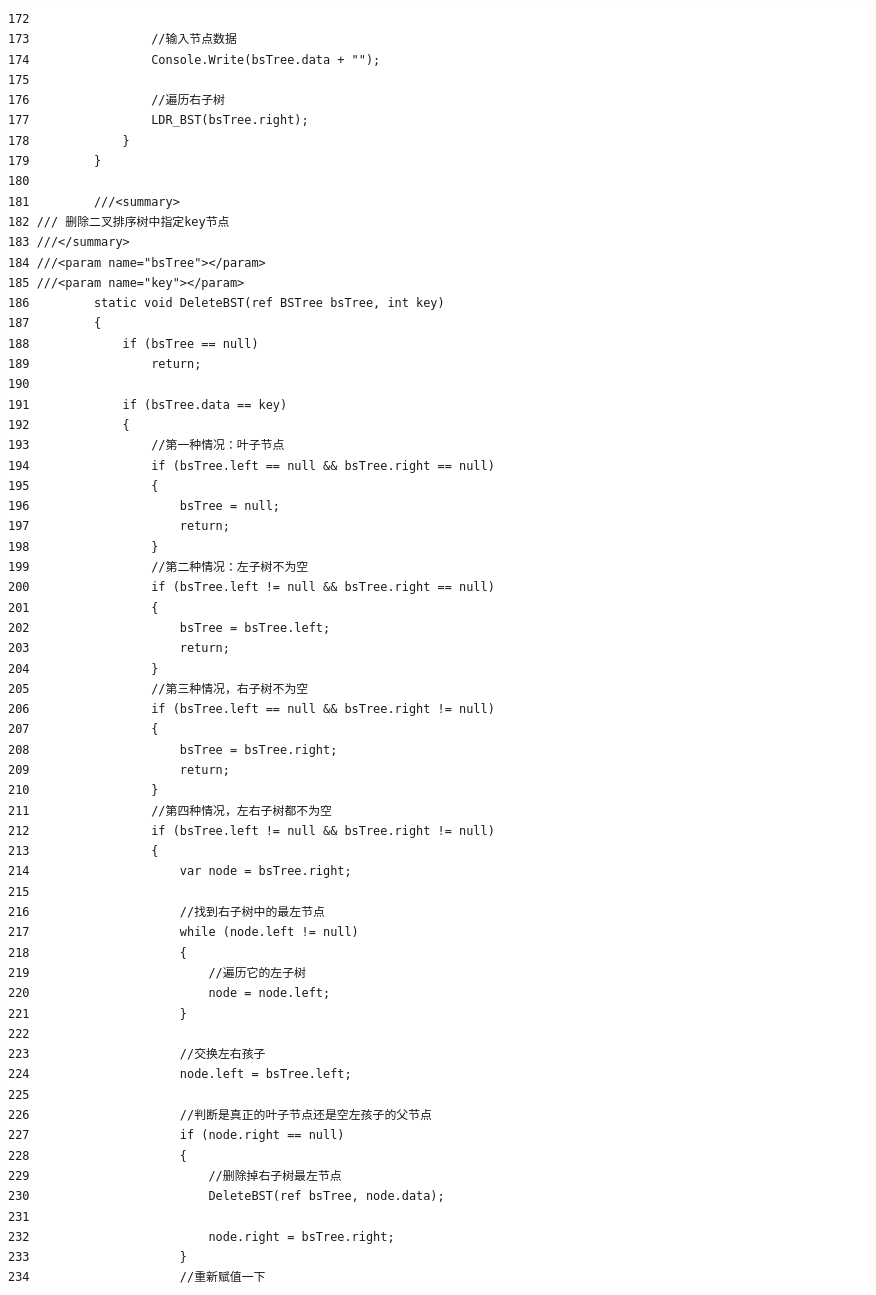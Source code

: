 ```
172   
173                 //输入节点数据  
174                 Console.Write(bsTree.data + "");  
175   
176                 //遍历右子树  
177                 LDR_BST(bsTree.right);  
178             }  
179         }  
180   
181         ///<summary>  
182 /// 删除二叉排序树中指定key节点  
183 ///</summary>  
184 ///<param name="bsTree"></param>  
185 ///<param name="key"></param>  
186         static void DeleteBST(ref BSTree bsTree, int key)  
187         {  
188             if (bsTree == null)  
189                 return;  
190   
191             if (bsTree.data == key)  
192             {  
193                 //第一种情况：叶子节点  
194                 if (bsTree.left == null && bsTree.right == null)  
195                 {  
196                     bsTree = null;  
197                     return;  
198                 }  
199                 //第二种情况：左子树不为空  
200                 if (bsTree.left != null && bsTree.right == null)  
201                 {  
202                     bsTree = bsTree.left;  
203                     return;  
204                 }  
205                 //第三种情况，右子树不为空  
206                 if (bsTree.left == null && bsTree.right != null)  
207                 {  
208                     bsTree = bsTree.right;  
209                     return;  
210                 }  
211                 //第四种情况，左右子树都不为空  
212                 if (bsTree.left != null && bsTree.right != null)  
213                 {  
214                     var node = bsTree.right;  
215   
216                     //找到右子树中的最左节点  
217                     while (node.left != null)  
218                     {  
219                         //遍历它的左子树  
220                         node = node.left;  
221                     }  
222   
223                     //交换左右孩子  
224                     node.left = bsTree.left;  
225   
226                     //判断是真正的叶子节点还是空左孩子的父节点  
227                     if (node.right == null)  
228                     {  
229                         //删除掉右子树最左节点  
230                         DeleteBST(ref bsTree, node.data);  
231   
232                         node.right = bsTree.right;  
233                     }  
234                     //重新赋值一下  
```